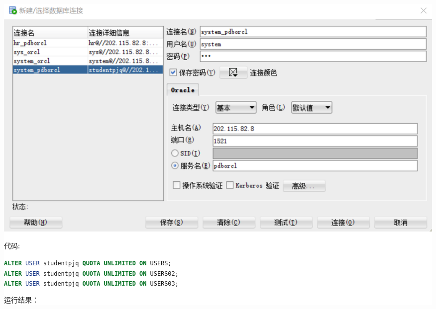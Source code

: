   ![](./3-4.png)
  
  代码:

  ```sql
  ALTER USER studentpjq QUOTA UNLIMITED ON USERS;
  ALTER USER studentpjq QUOTA UNLIMITED ON USERS02;
  ALTER USER studentpjq QUOTA UNLIMITED ON USERS03;
  ```

  运行结果：